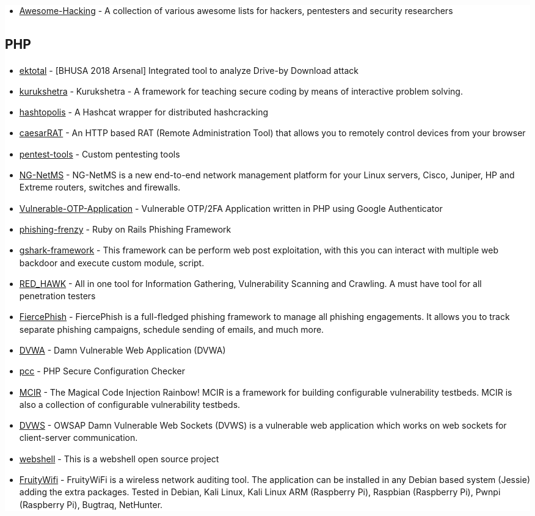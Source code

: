 - [Awesome-Hacking](https://github.com/Hack-with-Github/Awesome-Hacking) - A collection of various awesome lists for hackers, pentesters and security researchers



## PHP 

- [ektotal](https://github.com/nao-sec/ektotal) - [BHUSA 2018 Arsenal] Integrated tool to analyze Drive-by Download attack

- [kurukshetra](https://github.com/a0xnirudh/kurukshetra) - Kurukshetra - A framework for teaching secure coding by means of interactive problem solving.

- [hashtopolis](https://github.com/s3inlc/hashtopolis) - A Hashcat wrapper for distributed hashcracking

- [caesarRAT](https://github.com/0blio/caesarRAT) - An HTTP based RAT (Remote Administration Tool) that allows you to remotely control devices from your browser

- [pentest-tools](https://github.com/gwen001/pentest-tools) - Custom pentesting tools

- [NG-NetMS](https://github.com/Opt-OSS/NG-NetMS) - NG-NetMS is a new end-to-end network management platform for your Linux servers, Cisco, Juniper, HP and Extreme routers, switches and firewalls.

- [Vulnerable-OTP-Application](https://github.com/mddanish/Vulnerable-OTP-Application) - Vulnerable OTP/2FA Application written in PHP using Google Authenticator

- [phishing-frenzy](https://github.com/pentestgeek/phishing-frenzy) - Ruby on Rails Phishing Framework

- [gshark-framework](https://github.com/graniet/gshark-framework) - This framework can be perform web post exploitation, with this you can interact with multiple web backdoor and execute custom module, script.

- [RED_HAWK](https://github.com/Tuhinshubhra/RED_HAWK) - All in one tool for Information Gathering, Vulnerability Scanning and Crawling. A must have tool for all penetration testers

- [FiercePhish](https://github.com/Raikia/FiercePhish) - FiercePhish is a full-fledged phishing framework to manage all phishing engagements.  It allows you to track separate phishing campaigns, schedule sending of emails, and much more.

- [DVWA](https://github.com/ethicalhack3r/DVWA) - Damn Vulnerable Web Application (DVWA)

- [pcc](https://github.com/sektioneins/pcc) - PHP Secure Configuration Checker

- [MCIR](https://github.com/SpiderLabs/MCIR) - The Magical Code Injection Rainbow! MCIR is a framework for building configurable vulnerability testbeds. MCIR is also a collection of configurable vulnerability testbeds.

- [DVWS](https://github.com/interference-security/DVWS) - OWSAP Damn Vulnerable Web Sockets (DVWS) is a vulnerable web application which works on web sockets for client-server communication.

- [webshell](https://github.com/tennc/webshell) - This is a webshell open source project

- [FruityWifi](https://github.com/xtr4nge/FruityWifi) - FruityWiFi is a wireless network auditing tool. The application can be installed in any Debian based system (Jessie) adding the extra packages. Tested in Debian, Kali Linux, Kali Linux ARM (Raspberry Pi), Raspbian (Raspberry Pi), Pwnpi (Raspberry Pi), Bugtraq, NetHunter.

